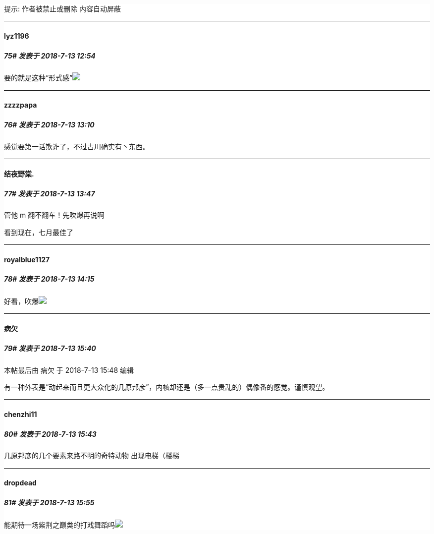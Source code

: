 提示: 作者被禁止或删除 内容自动屏蔽

*****

####  lyz1196  
##### 75#       发表于 2018-7-13 12:54

要的就是这种“形式感”<img src="https://static.saraba1st.com/image/smiley/face2017/077.png" referrerpolicy="no-referrer">

*****

####  zzzzpapa  
##### 76#       发表于 2018-7-13 13:10

感觉要第一话欺诈了，不过古川确实有丶东西。

*****

####  结夜野棠.  
##### 77#       发表于 2018-7-13 13:47

管他 m 翻不翻车！先吹爆再说啊

看到现在，七月最佳了

*****

####  royalblue1127  
##### 78#       发表于 2018-7-13 14:15

好看，吹爆<img src="https://static.saraba1st.com/image/smiley/face2017/045.png" referrerpolicy="no-referrer">

*****

####  病欠  
##### 79#       发表于 2018-7-13 15:40

 本帖最后由 病欠 于 2018-7-13 15:48 编辑 

有一种外表是“动起来而且更大众化的几原邦彦”，内核却还是（多一点贵乱的）偶像番的感觉。谨慎观望。

*****

####  chenzhi11  
##### 80#       发表于 2018-7-13 15:43

 几原邦彦的几个要素来路不明的奇特动物 出现电梯（楼梯

*****

####  dropdead  
##### 81#       发表于 2018-7-13 15:55

能期待一场紫荆之巅类的打戏舞蹈吗<img src="https://static.saraba1st.com/image/smiley/face2017/049.png" referrerpolicy="no-referrer">
